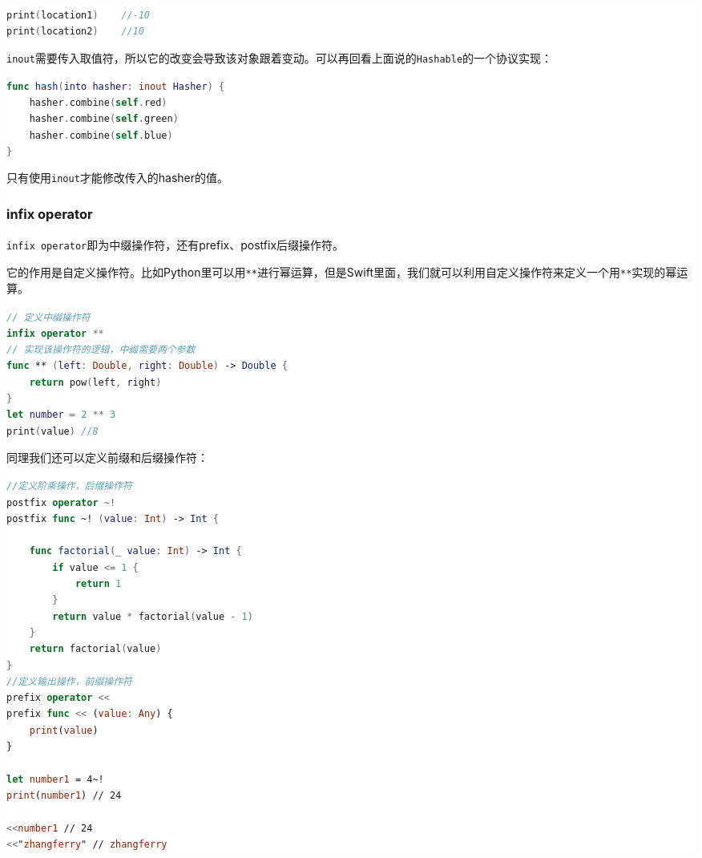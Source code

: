 ```swift
print(location1)	//-10
print(location2)	//10
```

`inout`需要传入取值符，所以它的改变会导致该对象跟着变动。可以再回看上面说的`Hashable`的一个协议实现：

```swift
func hash(into hasher: inout Hasher) {
    hasher.combine(self.red)
    hasher.combine(self.green)
    hasher.combine(self.blue)
}
```

只有使用`inout`才能修改传入的hasher的值。

### infix operator

`infix operator`即为中缀操作符，还有prefix、postfix后缀操作符。

它的作用是自定义操作符。比如Python里可以用`**`进行幂运算，但是Swift里面，我们就可以利用自定义操作符来定义一个用`**`实现的幂运算。

```swift
// 定义中缀操作符
infix operator **
// 实现该操作符的逻辑，中缀需要两个参数
func ** (left: Double, right: Double) -> Double {
    return pow(left, right)
}
let number = 2 ** 3
print(value) //8
```

同理我们还可以定义前缀和后缀操作符：

```swift
//定义阶乘操作，后缀操作符
postfix operator ~!
postfix func ~! (value: Int) -> Int {

    func factorial(_ value: Int) -> Int {
        if value <= 1 {
            return 1
        }
        return value * factorial(value - 1)
    }
    return factorial(value)
}
//定义输出操作，前缀操作符
prefix operator <<
prefix func << (value: Any) {
    print(value)
}

let number1 = 4~!
print(number1) // 24

<<number1 // 24
<<"zhangferry" // zhangferry
```
